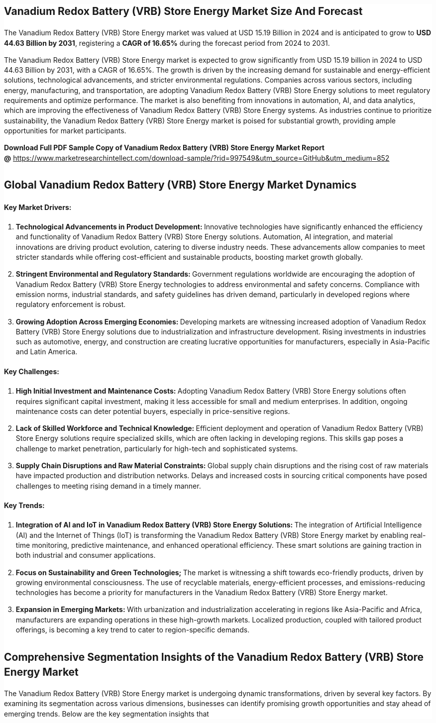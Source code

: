 <h2>Vanadium Redox Battery (VRB) Store Energy Market Size And Forecast</h2><p>The Vanadium Redox Battery (VRB) Store Energy market was valued at USD 15.19 Billion in 2024 and is anticipated to grow to <strong>USD 44.63 Billion by 2031</strong>, registering a <strong>CAGR of 16.65%</strong> during the forecast period from 2024 to 2031.</p><p>The Vanadium Redox Battery (VRB) Store Energy market is expected to grow significantly from USD 15.19 billion in 2024 to USD 44.63 Billion by 2031, with a CAGR of 16.65%. The growth is driven by the increasing demand for sustainable and energy-efficient solutions, technological advancements, and stricter environmental regulations. Companies across various sectors, including energy, manufacturing, and transportation, are adopting Vanadium Redox Battery (VRB) Store Energy solutions to meet regulatory requirements and optimize performance. The market is also benefiting from innovations in automation, AI, and data analytics, which are improving the effectiveness of Vanadium Redox Battery (VRB) Store Energy systems. As industries continue to prioritize sustainability, the Vanadium Redox Battery (VRB) Store Energy market is poised for substantial growth, providing ample opportunities for market participants.</p><p><strong>Download Full PDF Sample Copy of Vanadium Redox Battery (VRB) Store Energy Market Report @</strong>&nbsp;<a href="https://www.marketresearchintellect.com/download-sample/?rid=997549&amp;utm_source=GitHub&amp;utm_medium=852">https://www.marketresearchintellect.com/download-sample/?rid=997549&amp;utm_source=GitHub&amp;utm_medium=852</a></p><h2>Global Vanadium Redox Battery (VRB) Store Energy Market Dynamics</h2><h4><strong>Key Market Drivers:</strong></h4><ol><li><p><strong>Technological Advancements in Product Development:&nbsp;</strong>Innovative technologies have significantly enhanced the efficiency and functionality of Vanadium Redox Battery (VRB) Store Energy solutions. Automation, AI integration, and material innovations are driving product evolution, catering to diverse industry needs. These advancements allow companies to meet stricter standards while offering cost-efficient and sustainable products, boosting market growth globally.</p></li><li><p><strong>Stringent Environmental and Regulatory Standards:&nbsp;</strong>Government regulations worldwide are encouraging the adoption of Vanadium Redox Battery (VRB) Store Energy technologies to address environmental and safety concerns. Compliance with emission norms, industrial standards, and safety guidelines has driven demand, particularly in developed regions where regulatory enforcement is robust.</p></li><li><p><strong>Growing Adoption Across Emerging Economies:&nbsp;</strong>Developing markets are witnessing increased adoption of Vanadium Redox Battery (VRB) Store Energy solutions due to industrialization and infrastructure development. Rising investments in industries such as automotive, energy, and construction are creating lucrative opportunities for manufacturers, especially in Asia-Pacific and Latin America.</p></li></ol><h4><strong>Key Challenges:</strong></h4><ol><li><p><strong>High Initial Investment and Maintenance Costs:&nbsp;</strong>Adopting Vanadium Redox Battery (VRB) Store Energy solutions often requires significant capital investment, making it less accessible for small and medium enterprises. In addition, ongoing maintenance costs can deter potential buyers, especially in price-sensitive regions.</p></li><li><p><strong>Lack of Skilled Workforce and Technical Knowledge:&nbsp;</strong>Efficient deployment and operation of Vanadium Redox Battery (VRB) Store Energy solutions require specialized skills, which are often lacking in developing regions. This skills gap poses a challenge to market penetration, particularly for high-tech and sophisticated systems.</p></li><li><p><strong>Supply Chain Disruptions and Raw Material Constraints:&nbsp;</strong>Global supply chain disruptions and the rising cost of raw materials have impacted production and distribution networks. Delays and increased costs in sourcing critical components have posed challenges to meeting rising demand in a timely manner.</p></li></ol><h4><strong>Key Trends:</strong></h4><ol><li><p><strong>Integration of AI and IoT in Vanadium Redox Battery (VRB) Store Energy Solutions:&nbsp;</strong>The integration of Artificial Intelligence (AI) and the Internet of Things (IoT) is transforming the Vanadium Redox Battery (VRB) Store Energy market by enabling real-time monitoring, predictive maintenance, and enhanced operational efficiency. These smart solutions are gaining traction in both industrial and consumer applications.</p></li><li><p><strong>Focus on Sustainability and Green Technologies;&nbsp;</strong>The market is witnessing a shift towards eco-friendly products, driven by growing environmental consciousness. The use of recyclable materials, energy-efficient processes, and emissions-reducing technologies has become a priority for manufacturers in the Vanadium Redox Battery (VRB) Store Energy market.</p></li><li><p><strong>Expansion in Emerging Markets:&nbsp;</strong>With urbanization and industrialization accelerating in regions like Asia-Pacific and Africa, manufacturers are expanding operations in these high-growth markets. Localized production, coupled with tailored product offerings, is becoming a key trend to cater to region-specific demands.</p></li></ol><div class="article-main__content" data-test-id="publishing-text-block"><h2>Comprehensive Segmentation Insights of the Vanadium Redox Battery (VRB) Store Energy Market</h2><p>The Vanadium Redox Battery (VRB) Store Energy market is undergoing dynamic transformations, driven by several key factors. By examining its segmentation across various dimensions, businesses can identify promising growth opportunities and stay ahead of emerging trends. Below are the key segmentation insights that